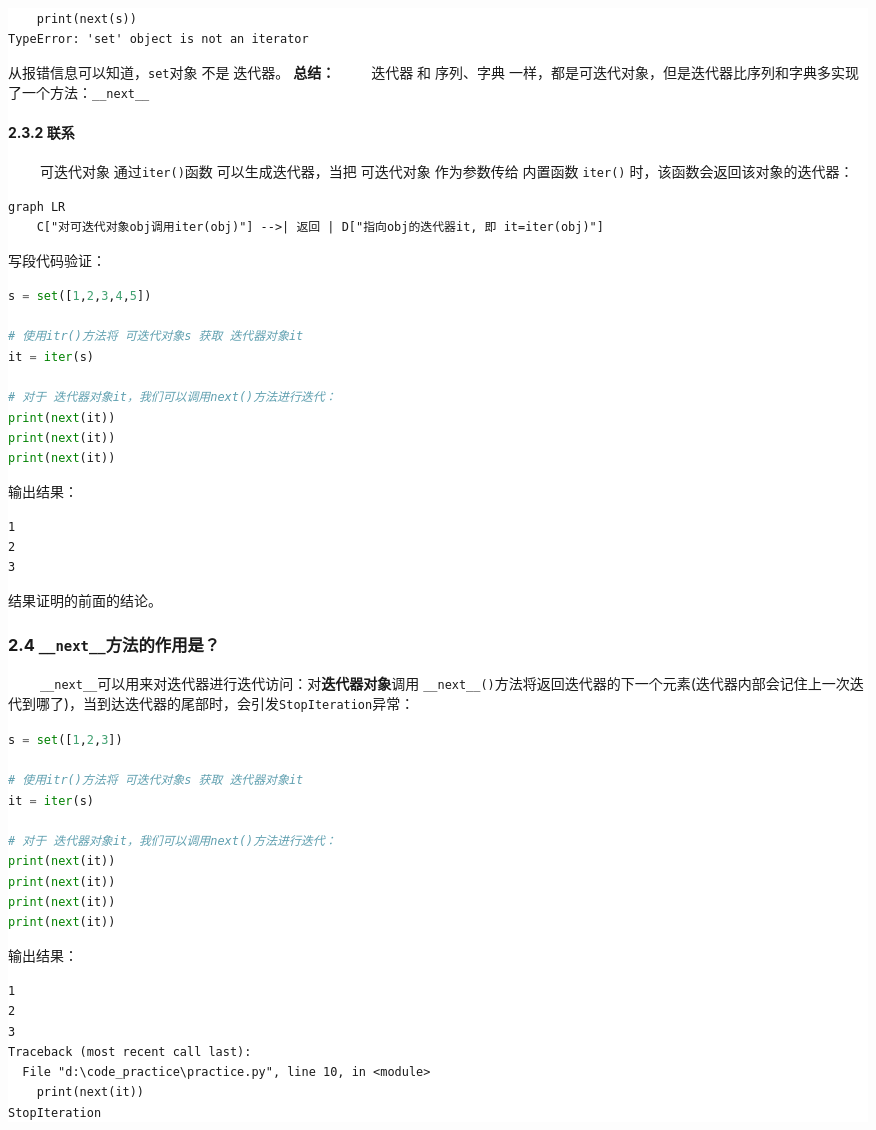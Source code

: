 ```
    print(next(s))
TypeError: 'set' object is not an iterator
```
从报错信息可以知道，`set`对象 不是 迭代器。
**总结：**
&emsp;&emsp; 迭代器 和 序列、字典 一样，都是可迭代对象，但是迭代器比序列和字典多实现了一个方法：`__next__` 

#### 2.3.2 联系
&emsp;&emsp; 可迭代对象 通过`iter()`函数 可以生成迭代器，当把 可迭代对象 作为参数传给 内置函数 `iter()` 时，该函数会返回该对象的迭代器：
```mermaid
graph LR
    C["对可迭代对象obj调用iter(obj)"] -->| 返回 | D["指向obj的迭代器it, 即 it=iter(obj)"]
```
写段代码验证：
```python
s = set([1,2,3,4,5])

# 使用itr()方法将 可迭代对象s 获取 迭代器对象it
it = iter(s)

# 对于 迭代器对象it，我们可以调用next()方法进行迭代：
print(next(it))
print(next(it))
print(next(it))
```
输出结果：
```
1
2
3
```
结果证明的前面的结论。

### 2.4 `__next__`方法的作用是？
&emsp;&emsp; `__next__`可以用来对迭代器进行迭代访问：对**迭代器对象**调用 `__next__()`方法将返回迭代器的下一个元素(迭代器内部会记住上一次迭代到哪了)，当到达迭代器的尾部时，会引发`StopIteration`异常：
```python
s = set([1,2,3])

# 使用itr()方法将 可迭代对象s 获取 迭代器对象it
it = iter(s)

# 对于 迭代器对象it，我们可以调用next()方法进行迭代：
print(next(it))
print(next(it))
print(next(it))
print(next(it))
```
输出结果：
```
1
2
3
Traceback (most recent call last):
  File "d:\code_practice\practice.py", line 10, in <module>
    print(next(it))
StopIteration
```
